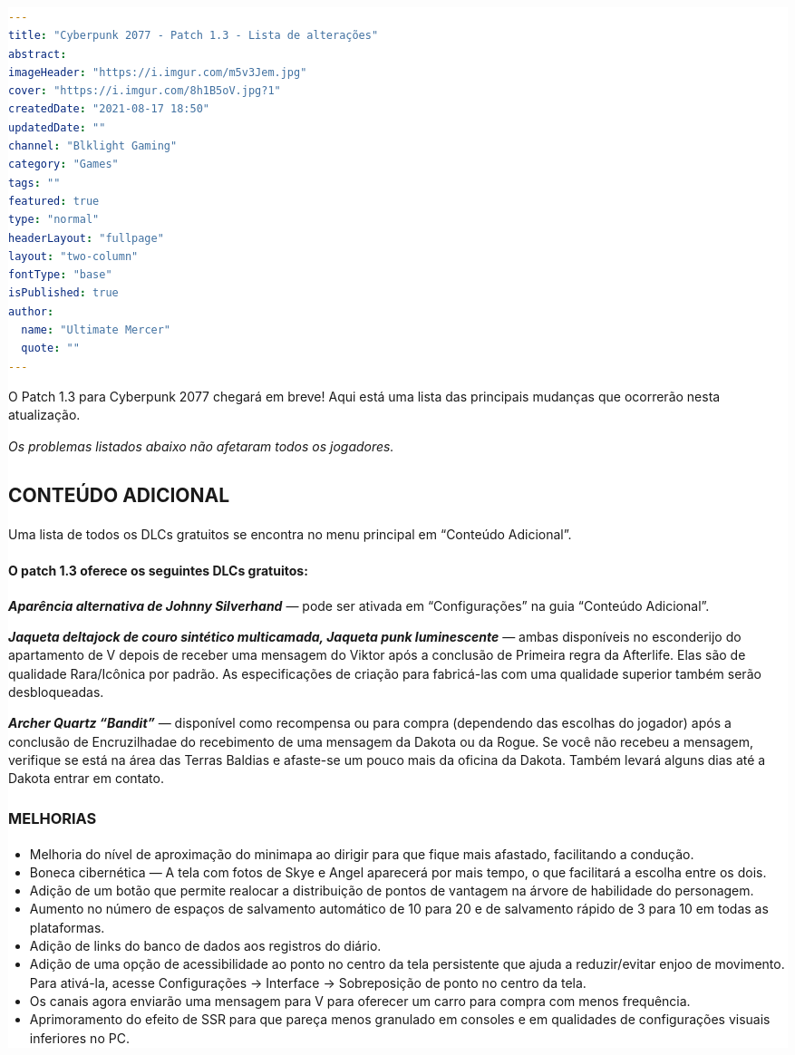 ```yaml
---
title: "Cyberpunk 2077 - Patch 1.3 - Lista de alterações"
abstract:
imageHeader: "https://i.imgur.com/m5v3Jem.jpg"
cover: "https://i.imgur.com/8h1B5oV.jpg?1"
createdDate: "2021-08-17 18:50"
updatedDate: ""
channel: "Blklight Gaming"
category: "Games"
tags: ""
featured: true
type: "normal"
headerLayout: "fullpage"
layout: "two-column"
fontType: "base"
isPublished: true
author:
  name: "Ultimate Mercer"
  quote: ""
---
```


O Patch 1.3 para Cyberpunk 2077 chegará em breve! Aqui está uma lista das principais mudanças que ocorrerão nesta atualização.

_Os problemas listados abaixo não afetaram todos os jogadores._

## CONTEÚDO ADICIONAL

Uma lista de todos os DLCs gratuitos se encontra no menu principal em “Conteúdo Adicional”.

#### O patch 1.3 oferece os seguintes DLCs gratuitos:

_**Aparência alternativa de Johnny Silverhand**_
— pode ser ativada em “Configurações” na guia “Conteúdo Adicional”.

_**Jaqueta deltajock de couro sintético multicamada, Jaqueta punk luminescente**_
— ambas disponíveis no esconderijo do apartamento de V depois de receber uma mensagem do Viktor após a conclusão de Primeira regra da Afterlife. Elas são de qualidade Rara/Icônica por padrão. As especificações de criação para fabricá-las com uma qualidade superior também serão desbloqueadas.

_**Archer Quartz “Bandit”**_
— disponível como recompensa ou para compra (dependendo das escolhas do jogador) após a conclusão de Encruzilhadae do recebimento de uma mensagem da Dakota ou da Rogue. Se você não recebeu a mensagem, verifique se está na área das Terras Baldias e afaste-se um pouco mais da oficina da Dakota. Também levará alguns dias até a Dakota entrar em contato.

### MELHORIAS

- Melhoria do nível de aproximação do minimapa ao dirigir para que fique mais afastado, facilitando a condução.
- Boneca cibernética — A tela com fotos de Skye e Angel aparecerá por mais tempo, o que facilitará a escolha entre os dois.
- Adição de um botão que permite realocar a distribuição de pontos de vantagem na árvore de habilidade do personagem.
- Aumento no número de espaços de salvamento automático de 10 para 20 e de salvamento rápido de 3 para 10 em todas as plataformas.
- Adição de links do banco de dados aos registros do diário.
- Adição de uma opção de acessibilidade ao ponto no centro da tela persistente que ajuda a reduzir/evitar enjoo de movimento. Para ativá-la, acesse Configurações → Interface → Sobreposição de ponto no centro da tela.
- Os canais agora enviarão uma mensagem para V para oferecer um carro para compra com menos frequência.
- Aprimoramento do efeito de SSR para que pareça menos granulado em consoles e em qualidades de configurações visuais inferiores no PC.